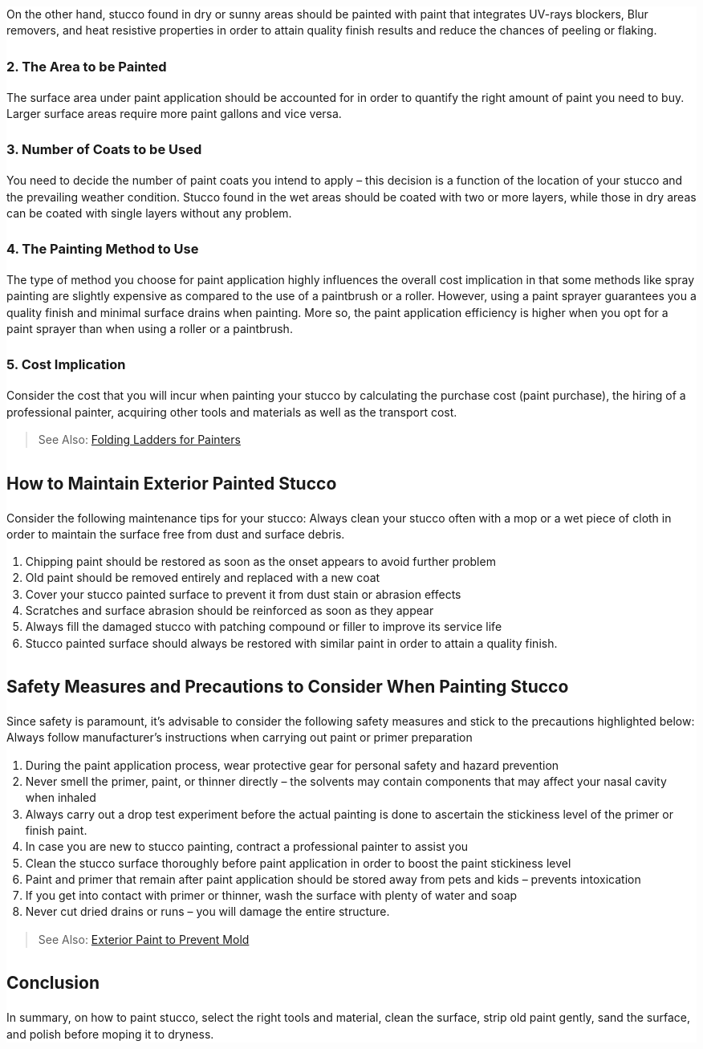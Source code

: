 On the other hand, stucco found in dry or sunny areas should be painted with paint that integrates UV-rays blockers, Blur removers, and heat resistive properties in order to attain quality finish results and reduce the chances of peeling or flaking.
### 2. The Area to be Painted
The surface area under paint application should be accounted for in order to quantify the right amount of paint you need to buy. Larger surface areas require more paint gallons and vice versa.
### 3. Number of Coats to be Used
You need to decide the number of paint coats you intend to apply – this decision is a function of the location of your stucco and the prevailing weather condition.
Stucco found in the wet areas should be coated with two or more layers, while those in dry areas can be coated with single layers without any problem.
### 4. The Painting Method to Use
The type of method you choose for paint application highly influences the overall cost implication in that some methods like spray painting are slightly expensive as compared to the use of a paintbrush or a roller.
However, using a paint sprayer guarantees you a quality finish and minimal surface drains when painting. More so, the paint application efficiency is higher when you opt for a paint sprayer than when using a roller or a paintbrush.
### 5. Cost Implication
Consider the cost that you will incur when painting your stucco by calculating the purchase cost (paint purchase), the hiring of a professional painter, acquiring other tools and materials as well as the transport cost.
> See Also:
> [Folding Ladders for Painters](https://pestpolicy.com/best-folding-ladders-for-painters/)
## How to Maintain Exterior Painted Stucco
Consider the following maintenance tips for your stucco: Always clean your stucco often with a mop or a wet piece of cloth in order to maintain the surface free from dust and surface debris.
1. Chipping paint should be restored as soon as the onset appears to avoid further problem
2. Old paint should be removed entirely and replaced with a new coat
3. Cover your stucco painted surface to prevent it from dust stain or abrasion effects
4. Scratches and surface abrasion should be reinforced as soon as they appear
5. Always fill the damaged stucco with patching compound or filler to improve its service life
6. Stucco painted surface should always be restored with similar paint in order to attain a quality finish.
## Safety Measures and Precautions to Consider When Painting Stucco
Since safety is paramount, it’s advisable to consider the following safety measures and stick to the precautions highlighted below: Always follow manufacturer’s instructions when carrying out paint or primer preparation
1. During the paint application process, wear protective gear for personal safety and hazard prevention
2. Never smell the primer, paint, or thinner directly – the solvents may contain components that may affect your nasal cavity when inhaled
3. Always carry out a drop test experiment before the actual painting is done to ascertain the stickiness level of the primer or finish paint.
4. In case you are new to stucco painting, contract a professional painter to assist you
5. Clean the stucco surface thoroughly before paint application in order to boost the paint stickiness level
6. Paint and primer that remain after paint application should be stored away from pets and kids – prevents intoxication
7. If you get into contact with primer or thinner, wash the surface with plenty of water and soap
8. Never cut dried drains or runs – you will damage the entire structure.
> See Also:
> [Exterior Paint to Prevent Mold](https://pestpolicy.com/best-exterior-paint-to-prevent-mold/)
## Conclusion
In summary, on how to paint stucco, select the right tools and material, clean the surface, strip old paint gently, sand the surface, and polish before moping it to dryness.